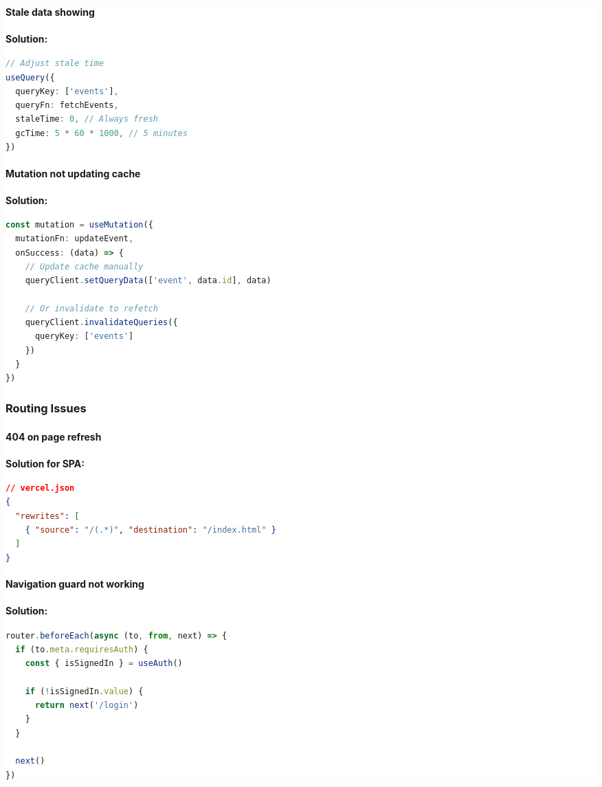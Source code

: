 ```typescript
```

#### Stale data showing

**Solution:**
```typescript
// Adjust stale time
useQuery({
  queryKey: ['events'],
  queryFn: fetchEvents,
  staleTime: 0, // Always fresh
  gcTime: 5 * 60 * 1000, // 5 minutes
})
```

#### Mutation not updating cache

**Solution:**
```typescript
const mutation = useMutation({
  mutationFn: updateEvent,
  onSuccess: (data) => {
    // Update cache manually
    queryClient.setQueryData(['event', data.id], data)
    
    // Or invalidate to refetch
    queryClient.invalidateQueries({ 
      queryKey: ['events'] 
    })
  }
})
```

### Routing Issues

#### 404 on page refresh

**Solution for SPA:**
```json
// vercel.json
{
  "rewrites": [
    { "source": "/(.*)", "destination": "/index.html" }
  ]
}
```

#### Navigation guard not working

**Solution:**
```typescript
router.beforeEach(async (to, from, next) => {
  if (to.meta.requiresAuth) {
    const { isSignedIn } = useAuth()
    
    if (!isSignedIn.value) {
      return next('/login')
    }
  }
  
  next()
})
```
